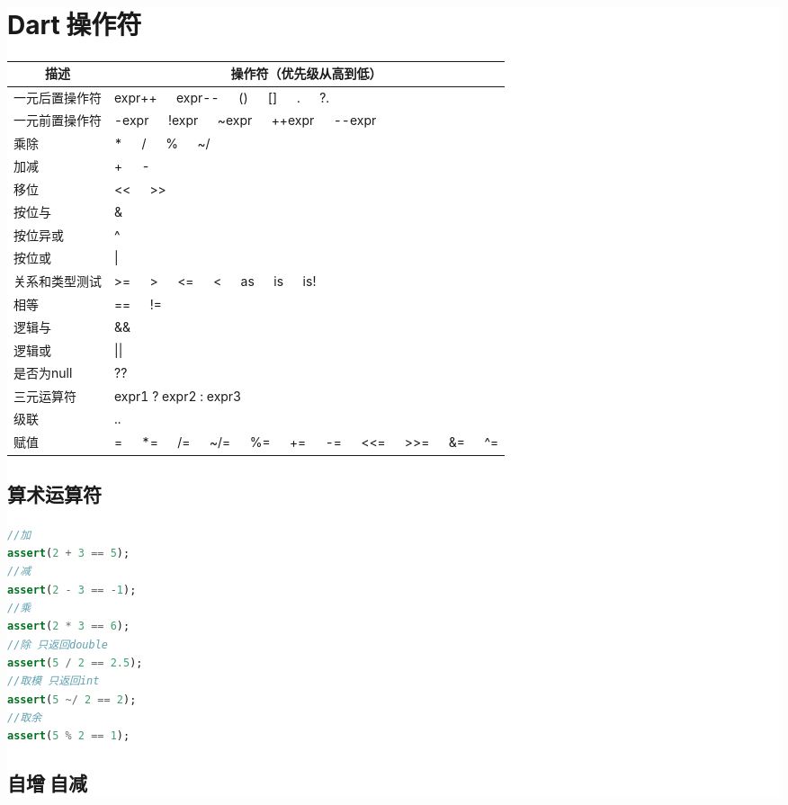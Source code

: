 # Dart 操作符

| 描述           | 操作符（优先级从高到低）                                     |
| -------------- | ------------------------------------------------------------ |
| 一元后置操作符 | expr++    expr--    ()    []    .    ?.                      |
| 一元前置操作符 | -expr    !expr    ~expr    ++expr    --expr                  |
| 乘除           | *    /    %    ~/                                            |
| 加减           | +    -                                                       |
| 移位           | <<    >>                                                     |
| 按位与         | &                                                            |
| 按位异或       | ^                                                            |
| 按位或         | \|                                                           |
| 关系和类型测试 | >=    >    <=    <    as    is    is!                        |
| 相等           | ==    !=                                                     |
| 逻辑与         | &&                                                           |
| 逻辑或         | \|\|                                                         |
| 是否为null     | ??                                                           |
| 三元运算符     | expr1 ? expr2 : expr3                                        |
| 级联           | ..                                                           |
| 赋值           | =    *=    /=    ~/=    %=    +=    -=    <<=    >>=    &=    ^= |

## 算术运算符

```dart
//加
assert(2 + 3 == 5);
//减
assert(2 - 3 == -1);
//乘
assert(2 * 3 == 6);
//除 只返回double
assert(5 / 2 == 2.5);
//取模 只返回int
assert(5 ~/ 2 == 2); 
//取余 
assert(5 % 2 == 1);
```

## 自增 自减
